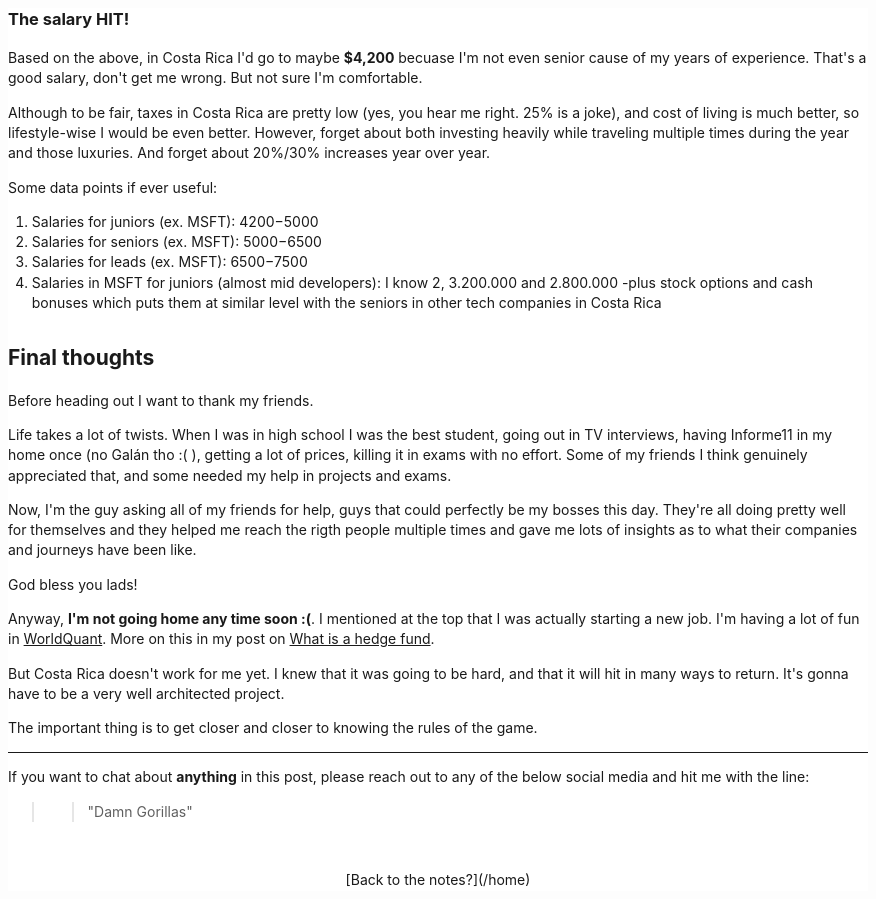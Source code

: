 
### The salary HIT!

Based on the above, in Costa Rica I'd go to maybe **$4,200** becuase I'm not even senior cause of my years of experience. That's a good salary, don't get me wrong. But not sure I'm comfortable.

Although to be fair, taxes in Costa Rica are pretty low (yes, you hear me right. 25% is a joke), and cost of living is much better, so lifestyle-wise I would be even better. However, forget about both investing heavily while traveling multiple times during the year and those luxuries. And forget about 20%/30% increases year over year.

Some data points if ever useful:

1. Salaries for juniors (ex. MSFT): $4200-$5000
2. Salaries for seniors (ex. MSFT): $5000-$6500
3. Salaries for leads (ex. MSFT): $6500-$7500
4. Salaries in MSFT for juniors (almost mid developers): I know 2, 3.200.000 and 2.800.000 -plus stock options and cash bonuses which puts them at similar level with the seniors in other tech companies in Costa Rica


## Final thoughts

Before heading out I want to thank my friends.

Life takes a lot of twists. When I was in high school I was the best student, going out in TV interviews, having Informe11 in my home once (no Galán tho :( ), getting a lot of prices, killing it in exams with no effort. Some of my friends I think genuinely appreciated that, and some needed my help in projects and exams.

Now, I'm the guy asking all of my friends for help, guys that could perfectly be my bosses this day. They're all doing pretty well for themselves and they helped me reach the rigth people multiple times and gave me lots of insights as to what their companies and journeys have been like.  

God bless you lads!

Anyway, **I'm not going home any time soon :(**. I mentioned at the top that I was actually starting a new job. I'm having a lot of fun in [WorldQuant](https://www.worldquant.com/). More on this in my post on [What is a hedge fund](/blog?post=what-is-a-hedge-fund).

But Costa Rica doesn't work for me yet. I knew that it was going to be hard, and that it will hit in many ways to return. It's gonna have to be a very well architected project. 

The important thing is to get closer and closer to knowing the rules of the game. 

---

If you want to chat about **anything** in this post, please reach out to any of the below social media and hit me with the line:

>> "Damn Gorillas"

<p>&nbsp;  </p>

<p align="center">
 [Back to the notes?](/home)
 </p>